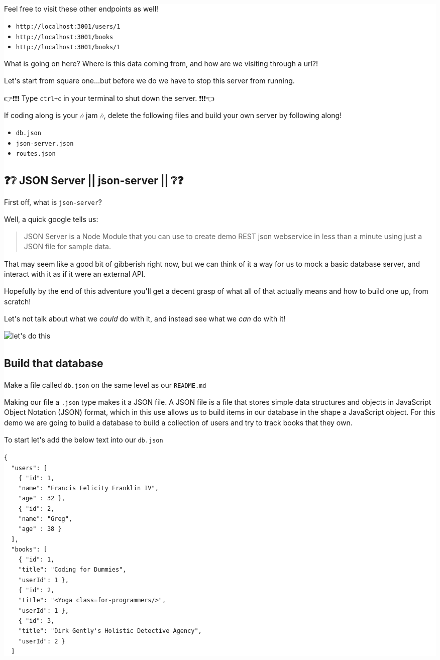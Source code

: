 Feel free to visit these other endpoints as well!
- `http://localhost:3001/users/1`
- `http://localhost:3001/books`
- `http://localhost:3001/books/1`

What is going on here? Where is this data coming from, and how are we visiting through a url?!

Let's start from square one...but before we do we have to stop this server from running.

👉❗❗❗ Type `ctrl+c` in your terminal to shut down the server. ❗❗❗👈


If coding along is your 🎶 jam 🎶, delete the following files and build your own server by following along!

- `db.json`
- `json-server.json`
- `routes.json` 


## ❓❔ JSON Server || json-server || ❔❓

First off, what is `json-server`? 

Well, a quick google tells us: 
>JSON Server is a Node Module that you can use to create demo REST json webservice in less than a minute using just a JSON file for sample data. 

That may seem like a good bit of gibberish right now, but we can think of it a way for us to mock a basic database server, and interact with it as if it were an external API. 

Hopefully by the end of this adventure you'll get a decent grasp of what all of that actually means and how to build one up, from scratch!

Let's not talk about what we *could* do with it, and instead see what we *can* do with it!

![let's do this](https://media2.giphy.com/media/BpGWitbFZflfSUYuZ9/200.gif)

## Build that database

Make a file called `db.json` on the same level as our `README.md`

Making our file a `.json` type makes it a JSON file. A JSON file is a file that stores simple data structures and objects in JavaScript Object Notation (JSON) format, which in this use allows us to build items in our database in the shape a JavaScript object. For this demo we are going to build a database to build a collection of users and try to track books that they own. 

To start let's add the below text into our `db.json`
```
{
  "users": [
    { "id": 1, 
    "name": "Francis Felicity Franklin IV",
    "age" : 32 },
    { "id": 2, 
    "name": "Greg",
    "age" : 38 }
  ],
  "books": [
    { "id": 1, 
    "title": "Coding for Dummies", 
    "userId": 1 },
    { "id": 2, 
    "title": "<Yoga class=for-programmers/>", 
    "userId": 1 },
    { "id": 3, 
    "title": "Dirk Gently's Holistic Detective Agency", 
    "userId": 2 }
  ]
```